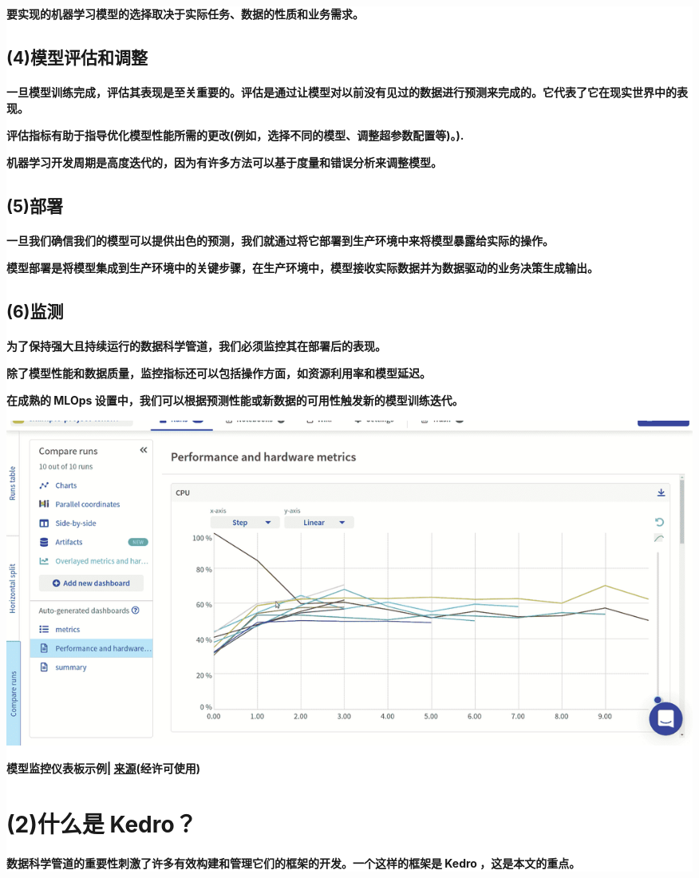 **要实现的机器学习模型的选择取决于实际任务、数据的性质和业务需求。**

## **(4)模型评估和调整**

**一旦模型训练完成，评估其表现是至关重要的。评估是通过让模型对以前没有见过的数据进行预测来完成的。它代表了它在现实世界中的表现。**

**评估指标有助于指导优化模型性能所需的更改(例如，选择不同的模型、调整超参数配置等)。).**

**机器学习开发周期是高度迭代的，因为有许多方法可以基于度量和错误分析来调整模型。**

## **(5)部署**

**一旦我们确信我们的模型可以提供出色的预测，我们就通过将它部署到生产环境中来将模型暴露给实际的操作。**

**模型部署是将模型集成到生产环境中的关键步骤，在生产环境中，模型接收实际数据并为数据驱动的业务决策生成输出。**

## **(6)监测**

**为了保持强大且持续运行的数据科学管道，我们必须监控其在部署后的表现。**

**除了模型性能和数据质量，监控指标还可以包括操作方面，如资源利用率和模型延迟。**

**在成熟的 MLOps 设置中，我们可以根据预测性能或新数据的可用性触发新的模型训练迭代。**

**![](img/5fe605e8ecb69c0fba993426e819d3b4.png)**

**模型监控仪表板示例| [来源](https://neptune.ai/blog/ml-model-monitoring-best-tools)(经许可使用)**

# **(2)什么是 Kedro？**

**数据科学管道的重要性刺激了许多有效构建和管理它们的框架的开发。一个这样的框架是 **Kedro** ，这是本文的重点。**
